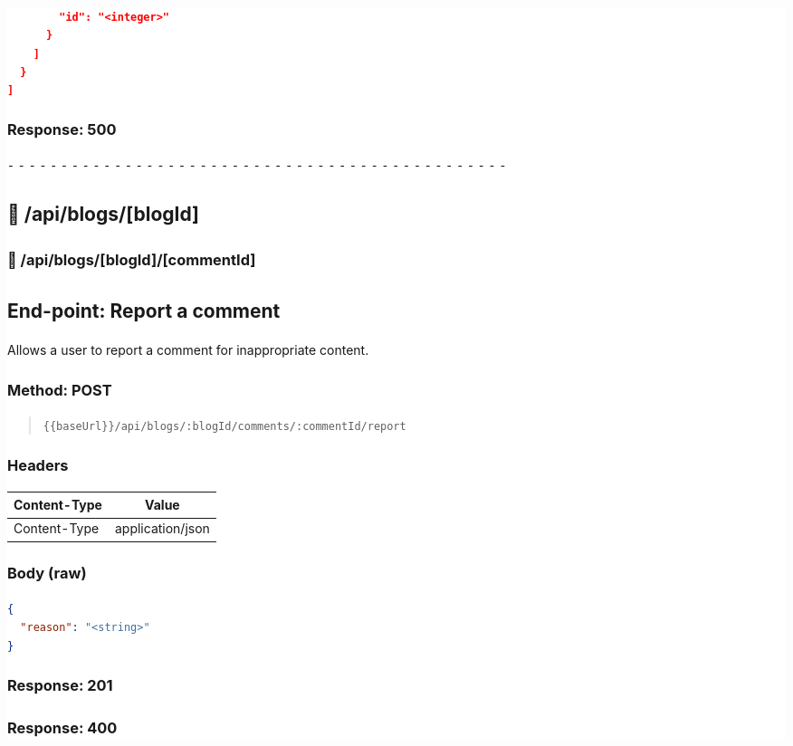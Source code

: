 ```json
        "id": "<integer>"
      }
    ]
  }
]
```

### Response: 500

```json

```

⁃ ⁃ ⁃ ⁃ ⁃ ⁃ ⁃ ⁃ ⁃ ⁃ ⁃ ⁃ ⁃ ⁃ ⁃ ⁃ ⁃ ⁃ ⁃ ⁃ ⁃ ⁃ ⁃ ⁃ ⁃ ⁃ ⁃ ⁃ ⁃ ⁃ ⁃ ⁃ ⁃ ⁃ ⁃ ⁃ ⁃ ⁃ ⁃ ⁃ ⁃ ⁃ ⁃ ⁃ ⁃ ⁃ ⁃

## 📁 /api/blogs/[blogId]

### 📁 /api/blogs/[blogId]/[commentId]

## End-point: Report a comment

Allows a user to report a comment for inappropriate content.

### Method: POST

> ```
> {{baseUrl}}/api/blogs/:blogId/comments/:commentId/report
> ```

### Headers

| Content-Type | Value            |
| ------------ | ---------------- |
| Content-Type | application/json |

### Body (**raw**)

```json
{
  "reason": "<string>"
}
```

### Response: 201

```json

```

### Response: 400

```json

```
